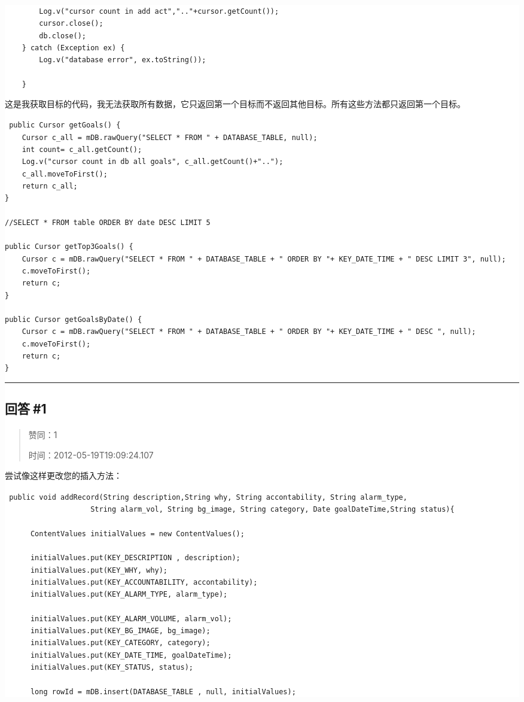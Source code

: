 ```
        Log.v("cursor count in add act",".."+cursor.getCount());
        cursor.close();
        db.close();
    } catch (Exception ex) {
        Log.v("database error", ex.toString());

    } 
```

这是我获取目标的代码，我无法获取所有数据，它只返回第一个目标而不返回其他目标。所有这些方法都只返回第一个目标。

```
 public Cursor getGoals() {
    Cursor c_all = mDB.rawQuery("SELECT * FROM " + DATABASE_TABLE, null);
    int count= c_all.getCount();
    Log.v("cursor count in db all goals", c_all.getCount()+"..");
    c_all.moveToFirst();
    return c_all;
}

//SELECT * FROM table ORDER BY date DESC LIMIT 5

public Cursor getTop3Goals() {
    Cursor c = mDB.rawQuery("SELECT * FROM " + DATABASE_TABLE + " ORDER BY "+ KEY_DATE_TIME + " DESC LIMIT 3", null);
    c.moveToFirst();
    return c;
}

public Cursor getGoalsByDate() {
    Cursor c = mDB.rawQuery("SELECT * FROM " + DATABASE_TABLE + " ORDER BY "+ KEY_DATE_TIME + " DESC ", null);
    c.moveToFirst();
    return c;
} 
```

* * *

## 回答 #1

> 赞同：1
> 
> 时间：2012-05-19T19:09:24.107

尝试像这样更改您的插入方法：

```
 public void addRecord(String description,String why, String accontability, String alarm_type,
                    String alarm_vol, String bg_image, String category, Date goalDateTime,String status){

      ContentValues initialValues = new ContentValues();

      initialValues.put(KEY_DESCRIPTION , description);
      initialValues.put(KEY_WHY, why);
      initialValues.put(KEY_ACCOUNTABILITY, accontability);
      initialValues.put(KEY_ALARM_TYPE, alarm_type);

      initialValues.put(KEY_ALARM_VOLUME, alarm_vol);
      initialValues.put(KEY_BG_IMAGE, bg_image);
      initialValues.put(KEY_CATEGORY, category);
      initialValues.put(KEY_DATE_TIME, goalDateTime);
      initialValues.put(KEY_STATUS, status);

      long rowId = mDB.insert(DATABASE_TABLE , null, initialValues);
```
